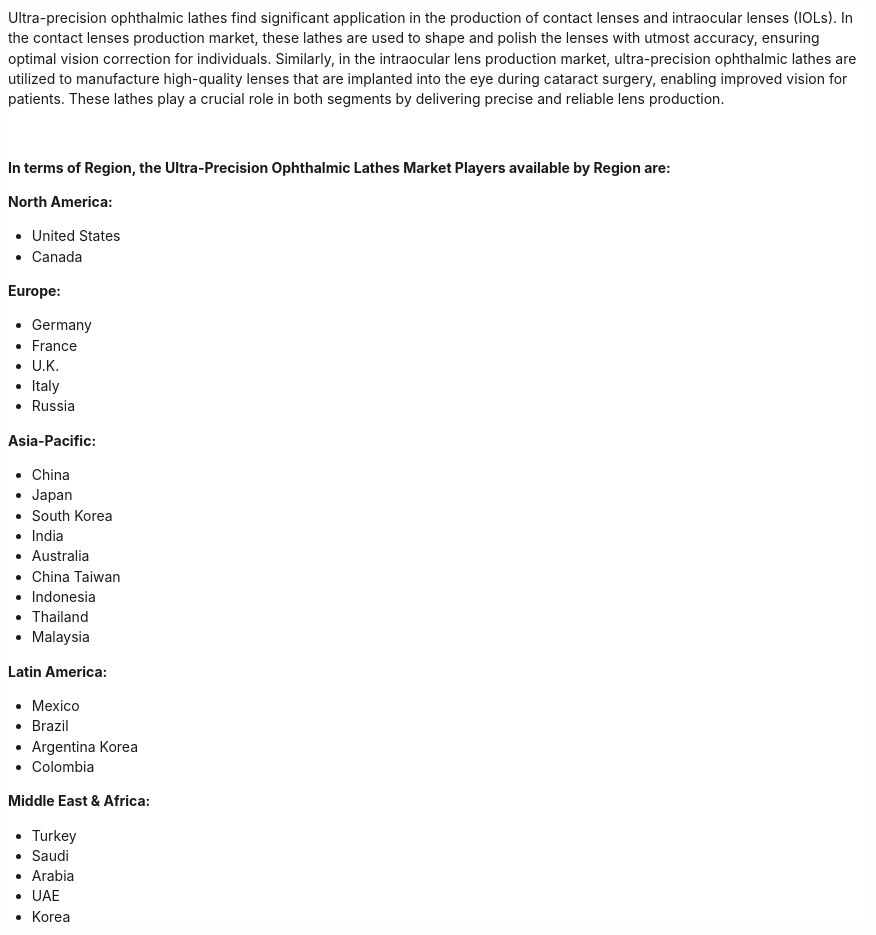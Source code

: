 <p><p>Ultra-precision ophthalmic lathes find significant application in the production of contact lenses and intraocular lenses (IOLs). In the contact lenses production market, these lathes are used to shape and polish the lenses with utmost accuracy, ensuring optimal vision correction for individuals. Similarly, in the intraocular lens production market, ultra-precision ophthalmic lathes are utilized to manufacture high-quality lenses that are implanted into the eye during cataract surgery, enabling improved vision for patients. These lathes play a crucial role in both segments by delivering precise and reliable lens production.</p></p>
<p>&nbsp;</p>
<p><strong>In terms of Region, the Ultra-Precision Ophthalmic Lathes Market Players available by Region are:</strong></p>
<p>
    <p> <strong> North America: </strong>
        <ul>
            <li>United States</li>
            <li>Canada</li>
        </ul>
        </p> 
    <p> <strong> Europe: </strong>
        <ul>
            <li>Germany</li>
            <li>France</li>
            <li>U.K.</li>
            <li>Italy</li>
            <li>Russia</li>
        </ul>
        </p> 
    <p> <strong> Asia-Pacific: </strong>
        <ul>
            <li>China</li>
            <li>Japan</li>
            <li>South Korea</li>
            <li>India</li>
            <li>Australia</li>
            <li>China Taiwan</li>
            <li>Indonesia</li>
            <li>Thailand</li>
            <li>Malaysia</li>
        </ul>
        </p> 
    <p> <strong> Latin America: </strong>
        <ul>
            <li>Mexico</li>
            <li>Brazil</li>
            <li>Argentina Korea</li>
            <li>Colombia</li>
        </ul>
        </p> 
    <p> <strong> Middle East & Africa: </strong>
        <ul>
            <li>Turkey</li>
            <li>Saudi</li>
            <li>Arabia</li>
            <li>UAE</li>
            <li>Korea</li>
        </ul>
    </p>
    </p>